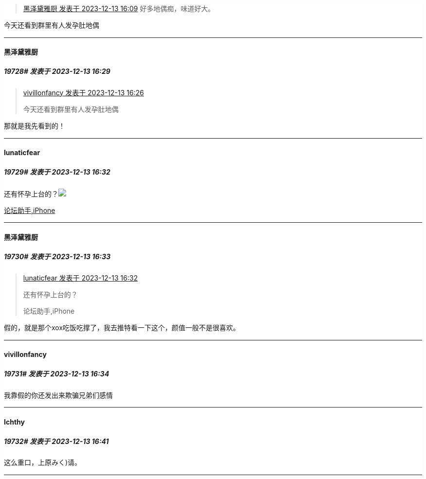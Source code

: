 <blockquote><a href="httphttps://bbs.saraba1st.com/2b/forum.php?mod=redirect&amp;goto=findpost&amp;pid=63316291&amp;ptid=2162099" target="_blank">黑泽黛雅厨 发表于 2023-12-13 16:09</a>
好多地偶痴，味道好大。</blockquote>
今天还看到群里有人发孕肚地偶

*****

####  黑泽黛雅厨  
##### 19728#       发表于 2023-12-13 16:29

<blockquote><a href="httphttps://bbs.saraba1st.com/2b/forum.php?mod=redirect&amp;goto=findpost&amp;pid=63316467&amp;ptid=2162099" target="_blank">vivillonfancy 发表于 2023-12-13 16:26</a>

今天还看到群里有人发孕肚地偶</blockquote>
那就是我先看到的！

*****

####  lunaticfear  
##### 19729#       发表于 2023-12-13 16:32

还有怀孕上台的？<img src="https://static.saraba1st.com/image/smiley/face2017/047.png" referrerpolicy="no-referrer">

[论坛助手,iPhone](https://bbs.saraba1st.com/2b/forum.php?mod=viewthread&amp;tid=2029836)


*****

####  黑泽黛雅厨  
##### 19730#       发表于 2023-12-13 16:33

<blockquote><a href="httphttps://bbs.saraba1st.com/2b/forum.php?mod=redirect&amp;goto=findpost&amp;pid=63316529&amp;ptid=2162099" target="_blank">lunaticfear 发表于 2023-12-13 16:32</a>

还有怀孕上台的？

论坛助手,iPhone</blockquote>
假的，就是那个xox吃饭吃撑了，我去推特看一下这个，颜值一般不是很喜欢。

*****

####  vivillonfancy  
##### 19731#       发表于 2023-12-13 16:34

我靠假的你还发出来欺骗兄弟们感情

*****

####  Ichthy  
##### 19732#       发表于 2023-12-13 16:41

这么重口，上原みく)请。


*****
